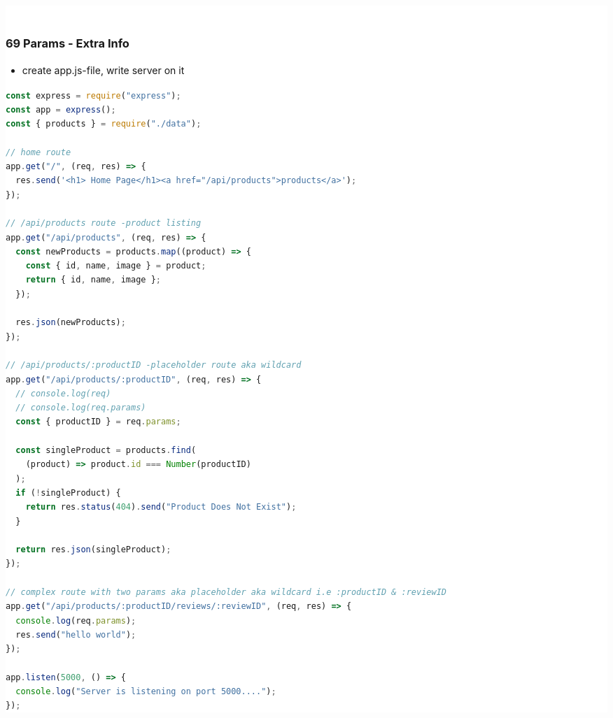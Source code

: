 <br>

### 69 Params - Extra Info<a id='69'></a>

- create app.js-file, write server on it

```js
const express = require("express");
const app = express();
const { products } = require("./data");

// home route
app.get("/", (req, res) => {
  res.send('<h1> Home Page</h1><a href="/api/products">products</a>');
});

// /api/products route -product listing
app.get("/api/products", (req, res) => {
  const newProducts = products.map((product) => {
    const { id, name, image } = product;
    return { id, name, image };
  });

  res.json(newProducts);
});

// /api/products/:productID -placeholder route aka wildcard
app.get("/api/products/:productID", (req, res) => {
  // console.log(req)
  // console.log(req.params)
  const { productID } = req.params;

  const singleProduct = products.find(
    (product) => product.id === Number(productID)
  );
  if (!singleProduct) {
    return res.status(404).send("Product Does Not Exist");
  }

  return res.json(singleProduct);
});

// complex route with two params aka placeholder aka wildcard i.e :productID & :reviewID
app.get("/api/products/:productID/reviews/:reviewID", (req, res) => {
  console.log(req.params);
  res.send("hello world");
});

app.listen(5000, () => {
  console.log("Server is listening on port 5000....");
});
```
